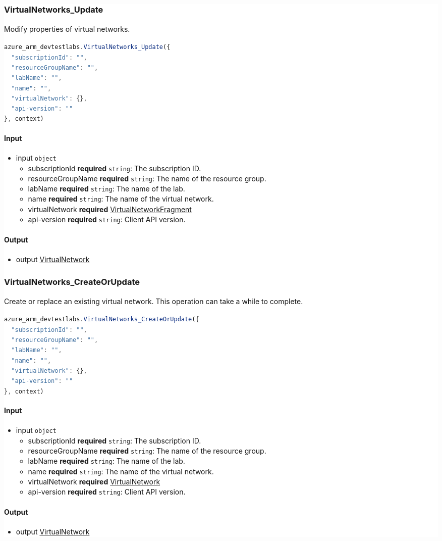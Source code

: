 ### VirtualNetworks_Update
Modify properties of virtual networks.


```js
azure_arm_devtestlabs.VirtualNetworks_Update({
  "subscriptionId": "",
  "resourceGroupName": "",
  "labName": "",
  "name": "",
  "virtualNetwork": {},
  "api-version": ""
}, context)
```

#### Input
* input `object`
  * subscriptionId **required** `string`: The subscription ID.
  * resourceGroupName **required** `string`: The name of the resource group.
  * labName **required** `string`: The name of the lab.
  * name **required** `string`: The name of the virtual network.
  * virtualNetwork **required** [VirtualNetworkFragment](#virtualnetworkfragment)
  * api-version **required** `string`: Client API version.

#### Output
* output [VirtualNetwork](#virtualnetwork)

### VirtualNetworks_CreateOrUpdate
Create or replace an existing virtual network. This operation can take a while to complete.


```js
azure_arm_devtestlabs.VirtualNetworks_CreateOrUpdate({
  "subscriptionId": "",
  "resourceGroupName": "",
  "labName": "",
  "name": "",
  "virtualNetwork": {},
  "api-version": ""
}, context)
```

#### Input
* input `object`
  * subscriptionId **required** `string`: The subscription ID.
  * resourceGroupName **required** `string`: The name of the resource group.
  * labName **required** `string`: The name of the lab.
  * name **required** `string`: The name of the virtual network.
  * virtualNetwork **required** [VirtualNetwork](#virtualnetwork)
  * api-version **required** `string`: Client API version.

#### Output
* output [VirtualNetwork](#virtualnetwork)

